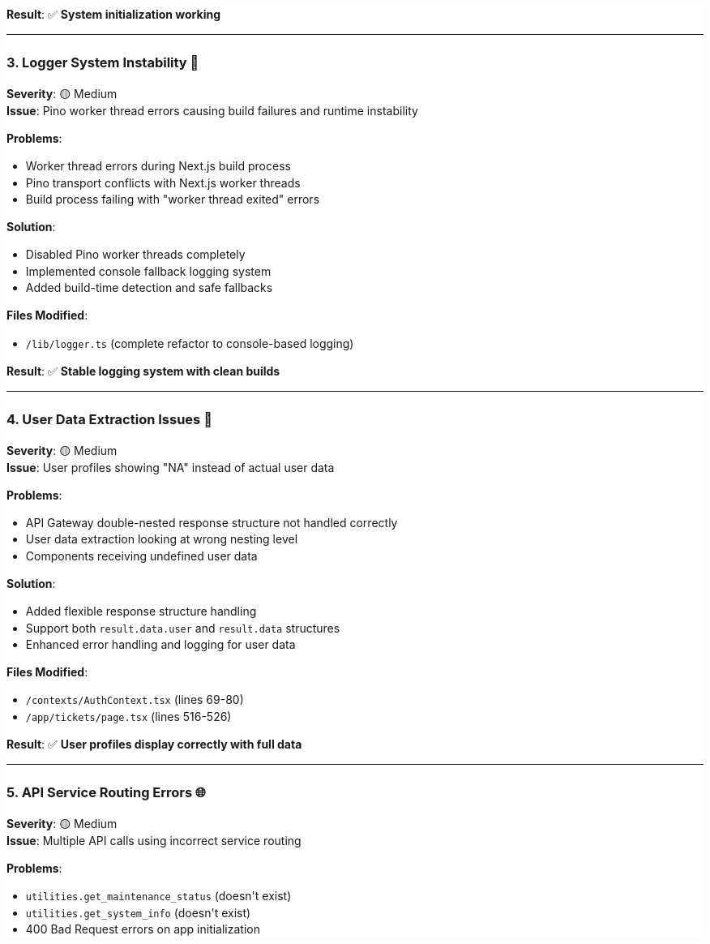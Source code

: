 **Result**: ✅ **System initialization working**

---

### **3. Logger System Instability** 📝
**Severity**: 🟡 Medium  
**Issue**: Pino worker thread errors causing build failures and runtime instability

**Problems**:
- Worker thread errors during Next.js build process
- Pino transport conflicts with Next.js worker threads
- Build process failing with "worker thread exited" errors

**Solution**:
- Disabled Pino worker threads completely
- Implemented console fallback logging system
- Added build-time detection and safe fallbacks

**Files Modified**:
- `/lib/logger.ts` (complete refactor to console-based logging)

**Result**: ✅ **Stable logging system with clean builds**

---

### **4. User Data Extraction Issues** 👤
**Severity**: 🟡 Medium  
**Issue**: User profiles showing "NA" instead of actual user data

**Problems**:
- API Gateway double-nested response structure not handled correctly
- User data extraction looking at wrong nesting level
- Components receiving undefined user data

**Solution**:
- Added flexible response structure handling
- Support both `result.data.user` and `result.data` structures  
- Enhanced error handling and logging for user data

**Files Modified**:
- `/contexts/AuthContext.tsx` (lines 69-80)
- `/app/tickets/page.tsx` (lines 516-526)

**Result**: ✅ **User profiles display correctly with full data**

---

### **5. API Service Routing Errors** 🌐
**Severity**: 🟡 Medium  
**Issue**: Multiple API calls using incorrect service routing

**Problems**:
- `utilities.get_maintenance_status` (doesn't exist)
- `utilities.get_system_info` (doesn't exist)  
- 400 Bad Request errors on app initialization
